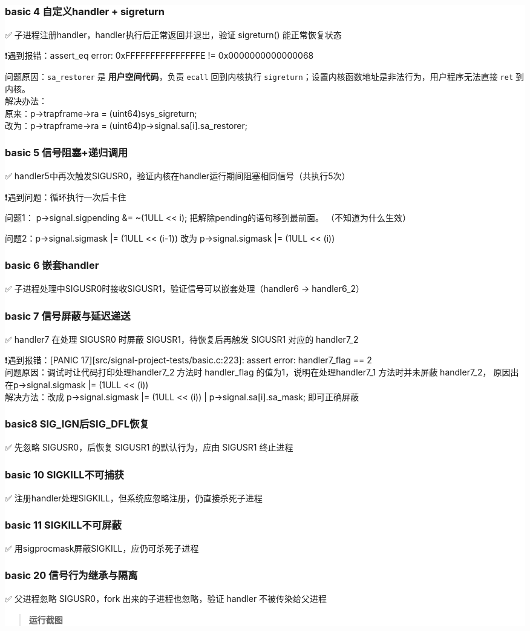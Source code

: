 ### basic 4 自定义handler + sigreturn

✅ 子进程注册handler，handler执行后正常返回并退出，验证 sigreturn() 能正常恢复状态

❗遇到报错：assert_eq error: 0xFFFFFFFFFFFFFFFE != 0x0000000000000068

问题原因：`sa_restorer` 是 **用户空间代码**，负责 `ecall` 回到内核执行 `sigreturn`；设置内核函数地址是非法行为，用户程序无法直接 `ret` 到内核。  
解决办法：  
  原来：p->trapframe->ra = (uint64)sys_sigreturn;  
  改为：p->trapframe->ra = (uint64)p->signal.sa[i].sa_restorer;

### basic 5 信号阻塞+递归调用

✅ handler5中再次触发SIGUSR0，验证内核在handler运行期间阻塞相同信号（共执行5次）

❗遇到问题：循环执行一次后卡住

问题1： p->signal.sigpending &= ~(1ULL << i); 把解除pending的语句移到最前面。 （不知道为什么生效）

问题2：p->signal.sigmask |= (1ULL << (i-1))  改为 p->signal.sigmask |= (1ULL << (i))  

### basic 6 嵌套handler

✅ 子进程处理中SIGUSR0时接收SIGUSR1，验证信号可以嵌套处理（handler6 -> handler6_2）

### basic 7 信号屏蔽与延迟递送

✅ handler7 在处理 SIGUSR0 时屏蔽 SIGUSR1，待恢复后再触发 SIGUSR1 对应的 handler7_2

❗遇到报错：[PANIC 17][src/signal-project-tests/basic.c:223]: assert error: handler7_flag == 2  
问题原因：调试时让代码打印处理handler7_2 方法时 handler_flag 的值为1，说明在处理handler7_1 方法时并未屏蔽 handler7_2， 原因出在p->signal.sigmask |= (1ULL << (i))  
解决方法：改成 p->signal.sigmask |= (1ULL << (i)) | p->signal.sa[i].sa_mask; 即可正确屏蔽

### basic8 SIG_IGN后SIG_DFL恢复

✅ 先忽略 SIGUSR0，后恢复 SIGUSR1 的默认行为，应由 SIGUSR1 终止进程

### basic 10 SIGKILL不可捕获

✅ 注册handler处理SIGKILL，但系统应忽略注册，仍直接杀死子进程

### basic 11 SIGKILL不可屏蔽

✅ 用sigprocmask屏蔽SIGKILL，应仍可杀死子进程

### basic 20 信号行为继承与隔离

✅ 父进程忽略 SIGUSR0，fork 出来的子进程也忽略，验证 handler 不被传染给父进程

> **运行截图**
>